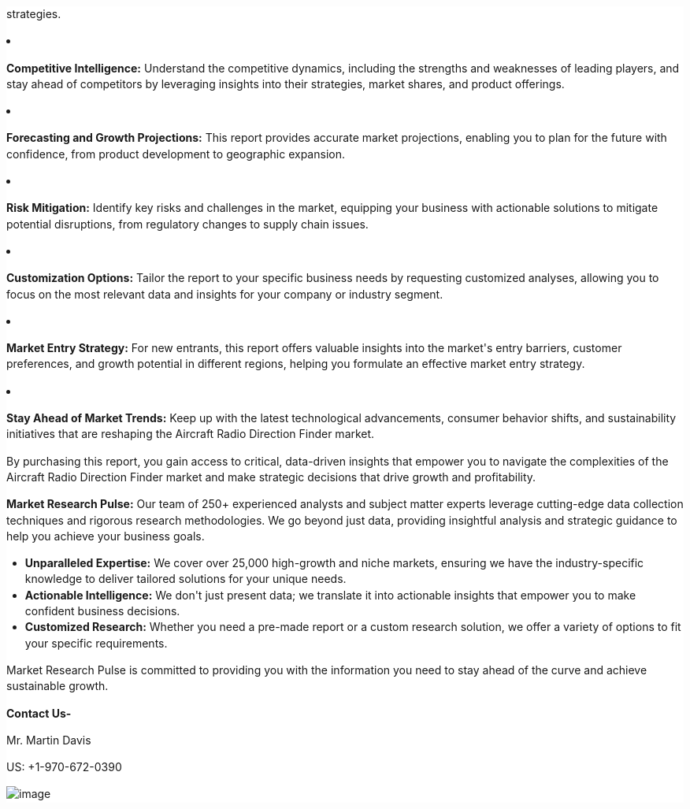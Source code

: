 strategies.</p></li><li><p><strong>Competitive Intelligence:</strong> Understand the competitive dynamics, including the strengths and weaknesses of leading players, and stay ahead of competitors by leveraging insights into their strategies, market shares, and product offerings.</p></li><li><p><strong>Forecasting and Growth Projections:</strong> This report provides accurate market projections, enabling you to plan for the future with confidence, from product development to geographic expansion.</p></li><li><p><strong>Risk Mitigation:</strong> Identify key risks and challenges in the market, equipping your business with actionable solutions to mitigate potential disruptions, from regulatory changes to supply chain issues.</p></li><li><p><strong>Customization Options:</strong> Tailor the report to your specific business needs by requesting customized analyses, allowing you to focus on the most relevant data and insights for your company or industry segment.</p></li><li><p><strong>Market Entry Strategy:</strong> For new entrants, this report offers valuable insights into the market's entry barriers, customer preferences, and growth potential in different regions, helping you formulate an effective market entry strategy.</p></li><li><p><strong>Stay Ahead of Market Trends:</strong> Keep up with the latest technological advancements, consumer behavior shifts, and sustainability initiatives that are reshaping the Aircraft Radio Direction Finder market.</p></li></ol><p>By purchasing this report, you gain access to critical, data-driven insights that empower you to navigate the complexities of the Aircraft Radio Direction Finder market and make strategic decisions that drive growth and profitability.</p><p><strong>Market Research Pulse:</strong>&nbsp;Our team of 250+ experienced analysts and subject matter experts leverage cutting-edge data collection techniques and rigorous research methodologies. We go beyond just data, providing insightful analysis and strategic guidance to help you achieve your business goals.</p><ul><li><strong>Unparalleled Expertise:</strong>&nbsp;We cover over 25,000 high-growth and niche markets, ensuring we have the industry-specific knowledge to deliver tailored solutions for your unique needs.</li><li><strong>Actionable Intelligence:</strong>&nbsp;We don't just present data; we translate it into actionable insights that empower you to make confident business decisions.</li><li><strong>Customized Research:</strong>&nbsp;Whether you need a pre-made report or a custom research solution, we offer a variety of options to fit your specific requirements.</li></ul><p>Market Research Pulse is committed to providing you with the information you need to stay ahead of the curve and achieve sustainable growth.</p><p><strong>Contact Us-</strong></p><p>Mr. Martin Davis</p><p>US: +1-970-672-0390</p>
![image](https://github.com/user-attachments/assets/3cfd4a45-7911-4c39-8154-de1f842f5661)
